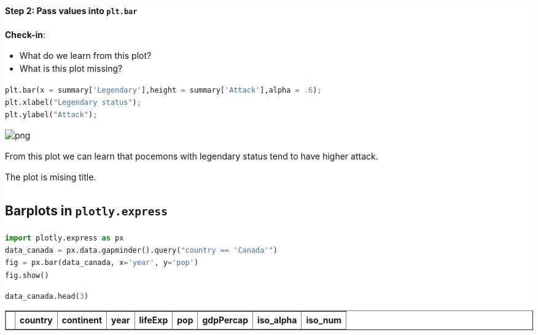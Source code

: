 

#### Step 2: Pass values into `plt.bar`

**Check-in**:

- What do we learn from this plot?  
- What is this plot missing?


```python
plt.bar(x = summary['Legendary'],height = summary['Attack'],alpha = .6);
plt.xlabel("Legendary status");
plt.ylabel("Attack");
```


    
![png](output_76_0.png)
    


From this plot we can learn that pocemons with legendary status tend to have higher attack.  

The plot is mising title.

## Barplots in `plotly.express`



```python
import plotly.express as px
data_canada = px.data.gapminder().query("country == 'Canada'")
fig = px.bar(data_canada, x='year', y='pop')
fig.show()
```




```python
data_canada.head(3)
```




<div>
<style scoped>
    .dataframe tbody tr th:only-of-type {
        vertical-align: middle;
    }

    .dataframe tbody tr th {
        vertical-align: top;
    }

    .dataframe thead th {
        text-align: right;
    }
</style>
<table border="1" class="dataframe">
  <thead>
    <tr style="text-align: right;">
      <th></th>
      <th>country</th>
      <th>continent</th>
      <th>year</th>
      <th>lifeExp</th>
      <th>pop</th>
      <th>gdpPercap</th>
      <th>iso_alpha</th>
      <th>iso_num</th>
    </tr>
  </thead>